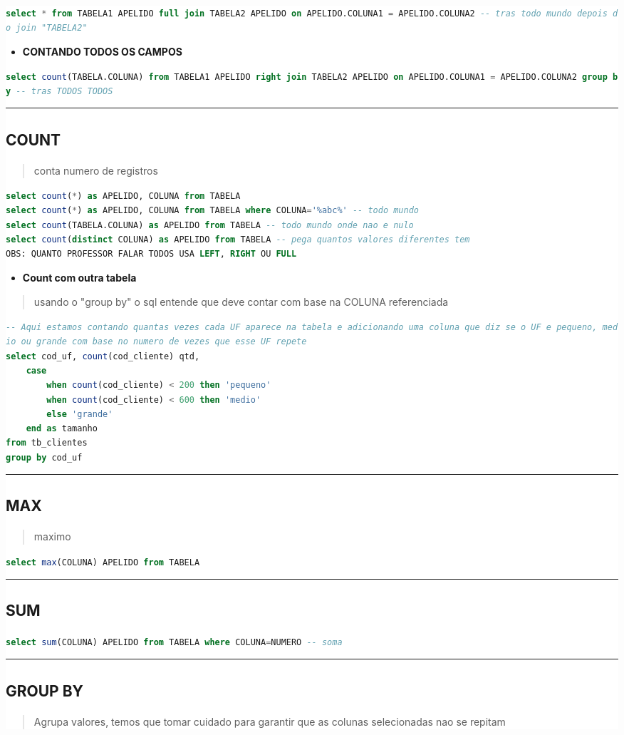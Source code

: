 ``` sql
select * from TABELA1 APELIDO full join TABELA2 APELIDO on APELIDO.COLUNA1 = APELIDO.COLUNA2 -- tras todo mundo depois do join "TABELA2"
```

- **CONTANDO TODOS OS CAMPOS**
``` sql
select count(TABELA.COLUNA) from TABELA1 APELIDO right join TABELA2 APELIDO on APELIDO.COLUNA1 = APELIDO.COLUNA2 group by -- tras TODOS TODOS
```
---
## **COUNT**

> conta numero de registros

```sql
select count(*) as APELIDO, COLUNA from TABELA
select count(*) as APELIDO, COLUNA from TABELA where COLUNA='%abc%' -- todo mundo
select count(TABELA.COLUNA) as APELIDO from TABELA -- todo mundo onde nao e nulo
select count(distinct COLUNA) as APELIDO from TABELA -- pega quantos valores diferentes tem
OBS: QUANTO PROFESSOR FALAR TODOS USA LEFT, RIGHT OU FULL
```
- **Count com outra tabela**
> usando o "group by" o sql entende que deve contar com base na COLUNA referenciada
``` SQL
-- Aqui estamos contando quantas vezes cada UF aparece na tabela e adicionando uma coluna que diz se o UF e pequeno, medio ou grande com base no numero de vezes que esse UF repete
select cod_uf, count(cod_cliente) qtd,
	case 
		when count(cod_cliente) < 200 then 'pequeno'
		when count(cod_cliente) < 600 then 'medio'
		else 'grande'
	end as tamanho
from tb_clientes
group by cod_uf
```
---
## **MAX**

> maximo
```sql
select max(COLUNA) APELIDO from TABELA
```
---
## **SUM**

```sql
select sum(COLUNA) APELIDO from TABELA where COLUNA=NUMERO -- soma
```
---
## **GROUP BY**
> Agrupa valores, temos que tomar cuidado para garantir que as colunas selecionadas nao se repitam
